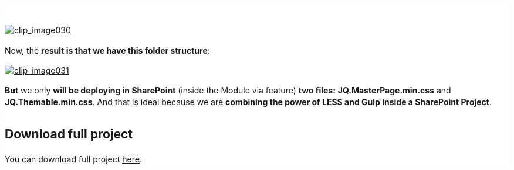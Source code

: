 <script src="https://gist.github.com/jquintozamora/a389695630a6b77da7c53a113808f430.js"></script>

&nbsp;

[![clip_image030](./clip_image030.png "clip_image030")](./clip_image030.png)

Now, the **result is that we have this folder structure**:

[![clip_image031](./clip_image031.png "clip_image031")](./clip_image031.png)

**But** we only **will be deploying in SharePoint** (inside the Module via feature) **two files:** **JQ.MasterPage.min.css** and **JQ.Themable.min.css**. And that is ideal because we are **combining the power of LESS and Gulp inside a SharePoint Project**.


## Download full project
You can download full project [here](./JQ.SharePoint.GulpSample.zip).
